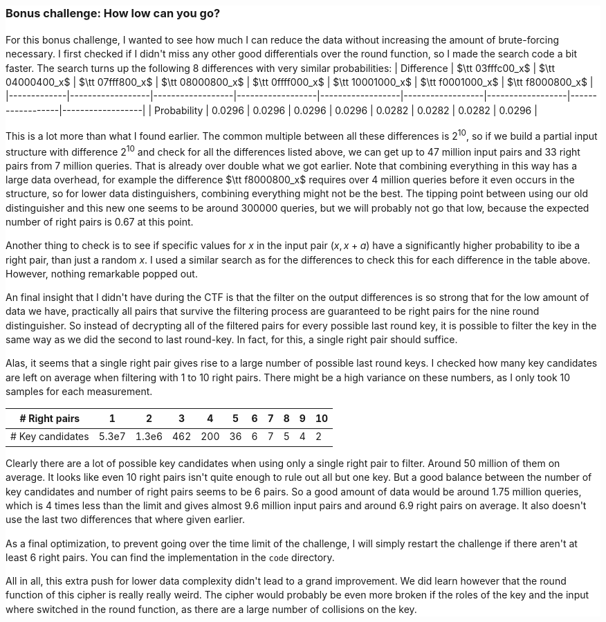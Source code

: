 ### Bonus challenge: How low can you go?
For this bonus challenge, I wanted to see how much I can reduce the data without increasing the amount of brute-forcing necessary. I first checked if I didn't miss any other good differentials over the round function, so I made the search code a bit faster. The search turns up the following 8 differences with very similar probabilities:
| Difference  | $\tt 03fffc00_x$ | $\tt 04000400_x$ | $\tt 07fff800_x$ | $\tt 08000800_x$ | $\tt 0ffff000_x$ | $\tt 10001000_x$ | $\tt f0001000_x$ | $\tt f8000800_x$ |
|-------------|------------------|------------------|------------------|------------------|------------------|------------------|------------------|------------------|
| Probability | 0.0296           | 0.0296           | 0.0296           | 0.0296           | 0.0282           | 0.0282           | 0.0282           | 0.0296           |

This is a lot more than what I found earlier. The common multiple between all these differences is $2^{10}$, so if we build a partial input structure with difference $2^{10}$ and check for all the differences listed above, we can get up to 47 million input pairs and 33 right pairs from 7 million queries. That is already over double what we got earlier. Note that combining everything in this way has a large data overhead, for example the difference $\tt f8000800_x$ requires over 4 million queries before it even occurs in the structure, so for lower data distinguishers, combining everything might not be the best. The tipping point between using our old distinguisher and this new one seems to be around 300000 queries, but we will probably not go that low, because the expected number of right pairs is $0.67$ at this point.

Another thing to check is to see if specific values for $x$ in the input pair $(x, x+a)$ have a significantly higher probability to ibe a right pair, than just a random $x$. I used a similar search as for the differences to check this for each difference in the table above. However, nothing remarkable popped out.

An final insight that I didn't have during the CTF is that the filter on the output differences is so strong that for the low amount of data we have, practically all pairs that survive the filtering process are guaranteed to be right pairs for the nine round distinguisher. So instead of decrypting all of the filtered pairs for every possible last round key, it is possible to filter the key in the same way as we did the second to last round-key. In fact, for this, a single right pair should suffice.

Alas, it seems that a single right pair gives rise to a large number of possible last round keys. I checked how many key candidates are left on average when filtering with 1 to 10 right pairs. There might be a high variance on these numbers, as I only took 10 samples for each measurement.

| $\#$ Right pairs    | 1     | 2     | 3   | 4   | 5  | 6 | 7 | 8 | 9 | 10 |
|---------------------|-------|-------|-----|-----|----|---|---|---|---|----|
| $\#$ Key candidates | 5.3e7 | 1.3e6 | 462 | 200 | 36 | 6 | 7 | 5 | 4 | 2  |

Clearly there are a lot of possible key candidates when using only a single right pair to filter. Around 50 million of them on average. It looks like even 10 right pairs isn't quite enough to rule out all but one key. But a good balance between the number of key candidates and number of right pairs seems to be $6$ pairs. So a good amount of data would be around 1.75 million queries, which is 4 times less than the limit and gives almost 9.6 million input pairs and around 6.9 right pairs on average. It also doesn't use the last two differences that where given earlier.

As a final optimization, to prevent going over the time limit of the challenge, I will simply restart the challenge if there aren't at least 6 right pairs. You can find the implementation in the `code` directory.

All in all, this extra push for lower data complexity didn't lead to a grand improvement. We did learn however that the round function of this cipher is really really weird. The cipher would probably be even more broken if the roles of the key and the input where switched in the round function, as there are a large number of collisions on the key.
